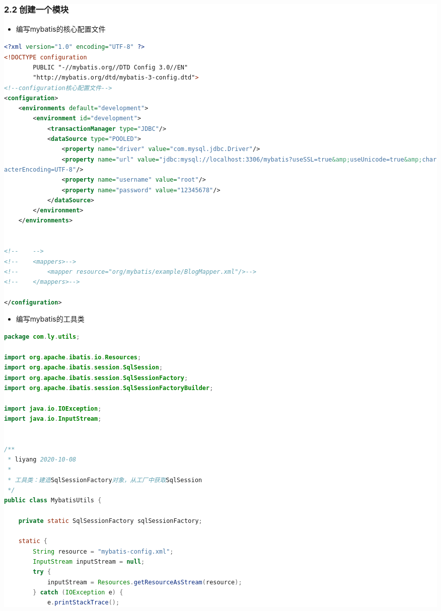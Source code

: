

###  2.2 创建一个模块

*   编写mybatis的核心配置文件

```xml
<?xml version="1.0" encoding="UTF-8" ?>
<!DOCTYPE configuration
        PUBLIC "-//mybatis.org//DTD Config 3.0//EN"
        "http://mybatis.org/dtd/mybatis-3-config.dtd">
<!--configuration核心配置文件-->
<configuration>
    <environments default="development">
        <environment id="development">
            <transactionManager type="JDBC"/>
            <dataSource type="POOLED">
                <property name="driver" value="com.mysql.jdbc.Driver"/>
                <property name="url" value="jdbc:mysql://localhost:3306/mybatis?useSSL=true&amp;useUnicode=true&amp;characterEncoding=UTF-8"/>
                <property name="username" value="root"/>
                <property name="password" value="12345678"/>
            </dataSource>
        </environment>
    </environments>


<!--    -->
<!--    <mappers>-->
<!--        <mapper resource="org/mybatis/example/BlogMapper.xml"/>-->
<!--    </mappers>-->

</configuration>
```



*   编写mybatis的工具类

```java
package com.ly.utils;

import org.apache.ibatis.io.Resources;
import org.apache.ibatis.session.SqlSession;
import org.apache.ibatis.session.SqlSessionFactory;
import org.apache.ibatis.session.SqlSessionFactoryBuilder;

import java.io.IOException;
import java.io.InputStream;


/**
 * liyang 2020-10-08
 *
 * 工具类：建造SqlSessionFactory对象，从工厂中获取SqlSession
 */
public class MybatisUtils {

    private static SqlSessionFactory sqlSessionFactory;

    static {
        String resource = "mybatis-config.xml";
        InputStream inputStream = null;
        try {
            inputStream = Resources.getResourceAsStream(resource);
        } catch (IOException e) {
            e.printStackTrace();
```
